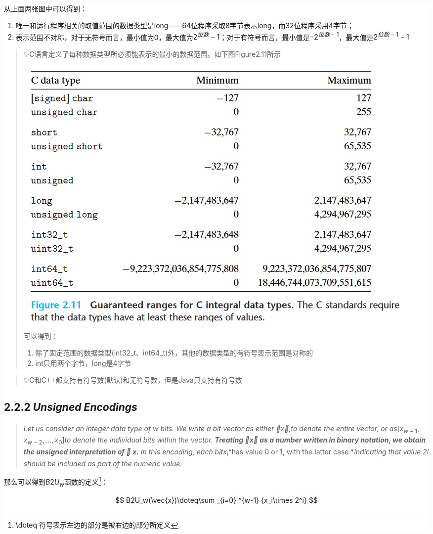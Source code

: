从上面两张图中可以得到：

1.  唯一和运行程序相关的取值范围的数据类型是long——64位程序采取8字节表示long，而32位程序采用4字节；
2.  表示范围不对称，对于无符号而言，最小值为0，最大值为$2^{位数}-1$；对于有符号而言，最小值是$-2^{位数-1}$，最大值是$2^{位数-1}-1$

> ✨C语言定义了每种数据类型所必须能表示的最小的数据范围。如下图Figure2.11所示
>
> ![](image/image_M2ZVDzgtLY.png)
>
> 可以得到：
>
> 1.  除了固定范围的数据类型(int32\_t、int64\_t)外，其他的数据类型的有符号表示范围是对称的
> 2.  int只用两个字节，long是4字节

> ✨C和C++都支持有符号数(默认)和无符号数，但是Java只支持有符号数

## 2.2.2 *Unsigned Encodings*

> *Let us consider an integer data type of w bits. We write a bit vector as either *$\vec{x}$*,to denote the entire vector, or as*$\left[x_{w-1}, x_{w-2}, \ldots, x_{0}\right]$*to denote the individual bits within the vector. **Treating *$\vec{x}$* as a number written in binary notation, we obtain the unsigned interpretation of  x.** In this encoding, each bit*$x_i$\*has value 0 or 1, with the latter case \**indicating that value 2i should be included as part of the numeric value.*

那么可以得到$B2U_w$函数的定义[^注释5]：

$$
B2U_w(\vec{x})\doteq\sum _{i=0} ^{w-1} {x_i\times 2^i}
$$


[^注释1]: 二进制表示法过于冗长，而使用十进制表示法时，与位模式之间的转换非常繁琐。
[^注释2]: 如uint32\_t,uint64\_t
[^注释3]: 与 C 不同，Java 对如何执行右移有精确的定义。表达式 x>>k 将 x 算术移位 k 个位置，而 x >>> k 对其进行逻辑移位。
[^注释4]: char、short、int、long、long long，以及unsigned，signed(默认)
[^注释5]: \doteq 符号表示左边的部分是被右边的部分所定义
[^注释6]: The Java standard is quite specific about integer data type ranges and representations. It requires a two’s-complement representation with the exact ranges shown for the 64-bit case (Figure 2.10). In Java, the single-byte data type is called byte instead of char. These detailed requirements are intended to enable Java programs to behave identically regardless of the machines or operating systems running them.
[^注释7]: 推导从B2T和B2U着手
[^注释8]: 推导同样根据B2U和B2T
[^注释9]: Java 仅支持有符号整数，并且要求它们使用补码算术来实现。正常的右移运算符 >> 保证执行算术移位。特殊运算符 >>> 被定义为执行逻辑右移。
[^注释10]: 比如位序列不代表任何数字意义的情况、比如地址、比如实现模运算等情况
[^注释11]: 无符号数只剩最后的w位，并按无符号解析这w位；二进制补码计算则也是只剩最后的w位，按照二进补码解析
[^注释12]: 必须决定结果太大——正溢出或者太小了——负溢出怎么办
[^注释13]: 加法逆元x+x的非=0
[^注释14]: 阶码位为0时会对尾数的表示方式有影响
[^注释15]: 定义为1-Bias可以弥补非规格化数缺失的1
[^注释16]: infinity可以表示溢出的结果
[^注释17]: 根号-1或者∞-∞